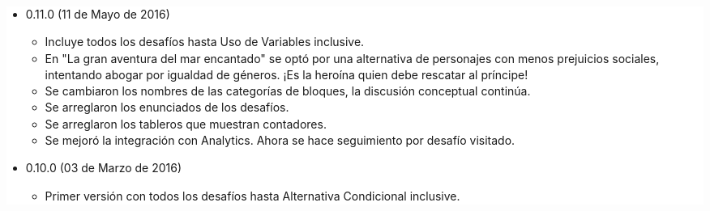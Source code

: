 
* 0.11.0 (11 de Mayo de 2016)
  * Incluye todos los desafíos hasta Uso de Variables inclusive.
  * En "La gran aventura del mar encantado" se optó por una alternativa de personajes
 con menos prejuicios sociales, intentando abogar por igualdad de géneros.
 ¡Es la heroína quien debe rescatar al príncipe!
  * Se cambiaron los nombres de las categorías de bloques, la discusión conceptual
 continúa.
  * Se arreglaron los enunciados de los desafíos.
  * Se arreglaron los tableros que muestran contadores.
  * Se mejoró la integración con Analytics. Ahora se hace seguimiento por desafío visitado.


* 0.10.0 (03 de Marzo de 2016)
  * Primer versión con todos los desafíos hasta Alternativa Condicional inclusive.
